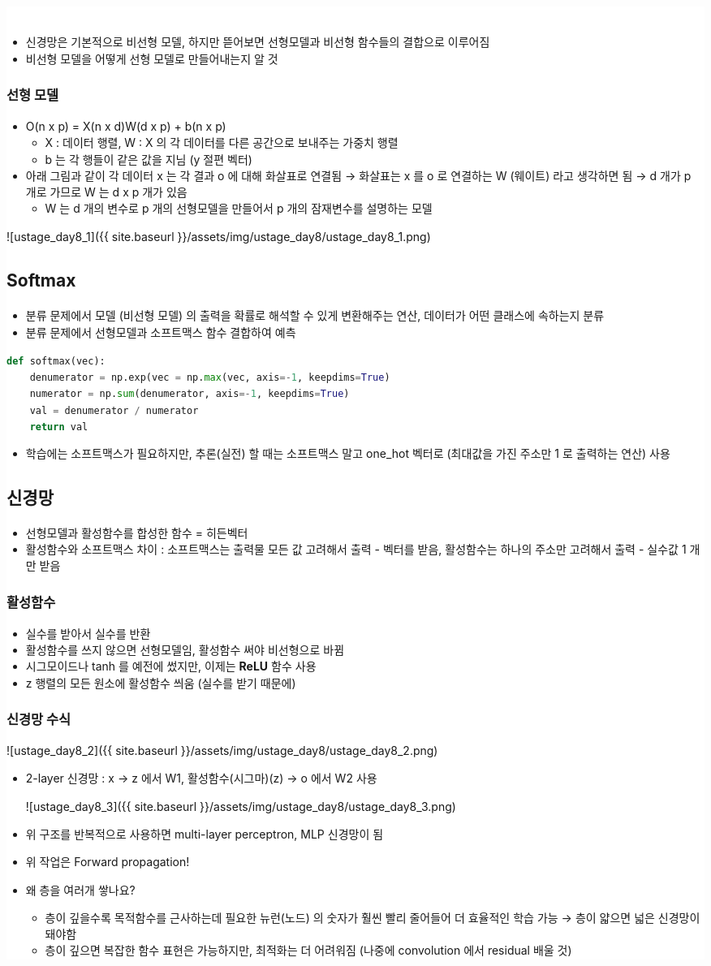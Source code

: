 <br>

- 신경망은 기본적으로 비선형 모델, 하지만 뜯어보면 선형모델과 비선형 함수들의 결합으로 이루어짐
- 비선형 모델을 어떻게 선형 모델로 만들어내는지 알 것

### 선형 모델

- O(n x p) = X(n x d)W(d x p) + b(n x p)
    - X : 데이터 행렬, W : X 의 각 데이터를 다른 공간으로 보내주는 가중치 행렬
    - b 는 각 행들이 같은 값을 지님 (y 절편 벡터)
- 아래 그림과 같이 각 데이터 x 는 각 결과 o 에 대해 화살표로 연결됨
→ 화살표는 x 를 o 로 연결하는 W (웨이트) 라고 생각하면 됨
→ d 개가 p 개로 가므로 W 는 d x p 개가 있음
    - W 는 d 개의 변수로 p 개의 선형모델을 만들어서 p 개의 잠재변수를 설명하는 모델

![ustage_day8_1]({{ site.baseurl }}/assets/img/ustage_day8/ustage_day8_1.png)

## Softmax

- 분류 문제에서 모델 (비선형 모델) 의 출력을 확률로 해석할 수 있게 변환해주는 연산, 데이터가 어떤 클래스에 속하는지 분류
- 분류 문제에서 선형모델과 소프트맥스 함수 결합하여 예측

```python
def softmax(vec):
	denumerator = np.exp(vec = np.max(vec, axis=-1, keepdims=True)
	numerator = np.sum(denumerator, axis=-1, keepdims=True)
	val = denumerator / numerator
	return val
```

- 학습에는 소프트맥스가 필요하지만, 추론(실전) 할 때는 소프트맥스 말고 one_hot 벡터로 (최대값을 가진 주소만 1 로 출력하는 연산) 사용

## 신경망

- 선형모델과 활성함수를 합성한 함수 = 히든벡터
- 활성함수와 소프트맥스 차이 : 소프트맥스는 출력물 모든 값 고려해서 출력 - 벡터를 받음, 활성함수는 하나의 주소만 고려해서 출력 - 실수값 1 개만 받음

### 활성함수

- 실수를 받아서 실수를 반환
- 활성함수를 쓰지 않으면 선형모델임, 활성함수 써야 비선형으로 바뀜
- 시그모이드나 tanh 를 예전에 썼지만, 이제는 **ReLU** 함수 사용
- z 행렬의 모든 원소에 활성함수 씌움 (실수를 받기 때문에)

### 신경망 수식

![ustage_day8_2]({{ site.baseurl }}/assets/img/ustage_day8/ustage_day8_2.png)

- 2-layer 신경망 : x → z 에서 W1, 활성함수(시그마)(z) → o 에서 W2 사용

    ![ustage_day8_3]({{ site.baseurl }}/assets/img/ustage_day8/ustage_day8_3.png)

- 위 구조를 반복적으로 사용하면 multi-layer perceptron, MLP 신경망이 됨
- 위 작업은 Forward propagation!
- 왜 층을 여러개 쌓나요?
    - 층이 깊을수록 목적함수를 근사하는데 필요한 뉴런(노드) 의 숫자가 훨씬 빨리 줄어들어 더 효율적인 학습 가능 → 층이 얇으면 넓은 신경망이 돼야함
    - 층이 깊으면 복잡한 함수 표현은 가능하지만, 최적화는 더 어려워짐 (나중에 convolution 에서 residual 배울 것)
